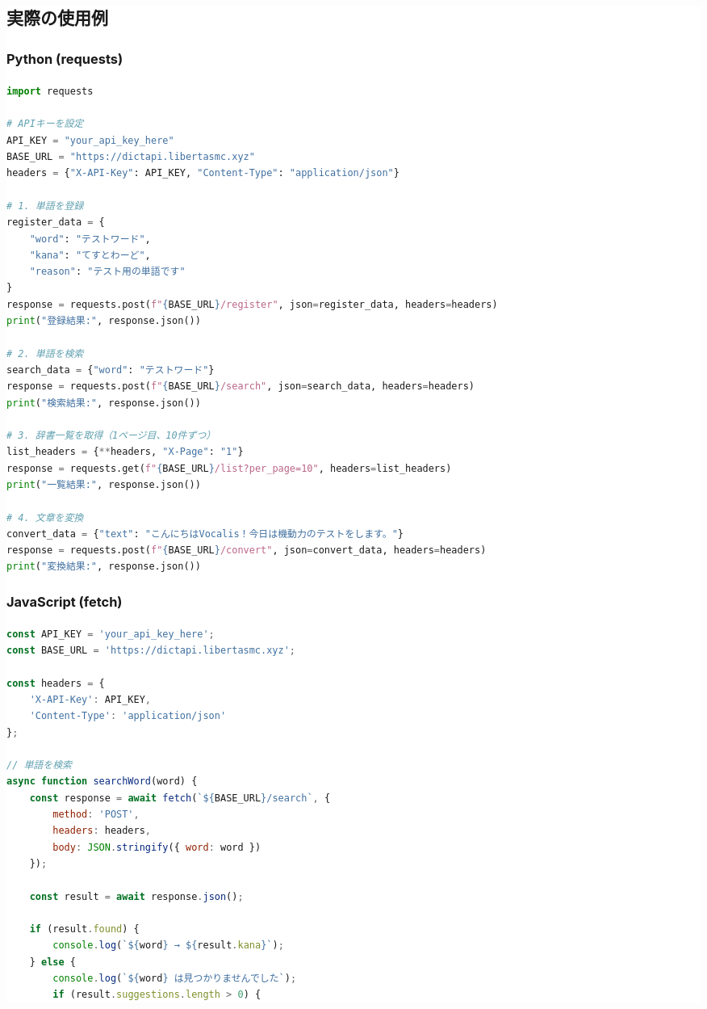 
## 実際の使用例

### Python (requests)

```python
import requests

# APIキーを設定
API_KEY = "your_api_key_here"
BASE_URL = "https://dictapi.libertasmc.xyz"
headers = {"X-API-Key": API_KEY, "Content-Type": "application/json"}

# 1. 単語を登録
register_data = {
    "word": "テストワード",
    "kana": "てすとわーど",
    "reason": "テスト用の単語です"
}
response = requests.post(f"{BASE_URL}/register", json=register_data, headers=headers)
print("登録結果:", response.json())

# 2. 単語を検索
search_data = {"word": "テストワード"}
response = requests.post(f"{BASE_URL}/search", json=search_data, headers=headers)
print("検索結果:", response.json())

# 3. 辞書一覧を取得（1ページ目、10件ずつ）
list_headers = {**headers, "X-Page": "1"}
response = requests.get(f"{BASE_URL}/list?per_page=10", headers=list_headers)
print("一覧結果:", response.json())

# 4. 文章を変換
convert_data = {"text": "こんにちはVocalis！今日は機動力のテストをします。"}
response = requests.post(f"{BASE_URL}/convert", json=convert_data, headers=headers)
print("変換結果:", response.json())
```

### JavaScript (fetch)

```javascript
const API_KEY = 'your_api_key_here';
const BASE_URL = 'https://dictapi.libertasmc.xyz';

const headers = {
    'X-API-Key': API_KEY,
    'Content-Type': 'application/json'
};

// 単語を検索
async function searchWord(word) {
    const response = await fetch(`${BASE_URL}/search`, {
        method: 'POST',
        headers: headers,
        body: JSON.stringify({ word: word })
    });
    
    const result = await response.json();
    
    if (result.found) {
        console.log(`${word} → ${result.kana}`);
    } else {
        console.log(`${word} は見つかりませんでした`);
        if (result.suggestions.length > 0) {
```